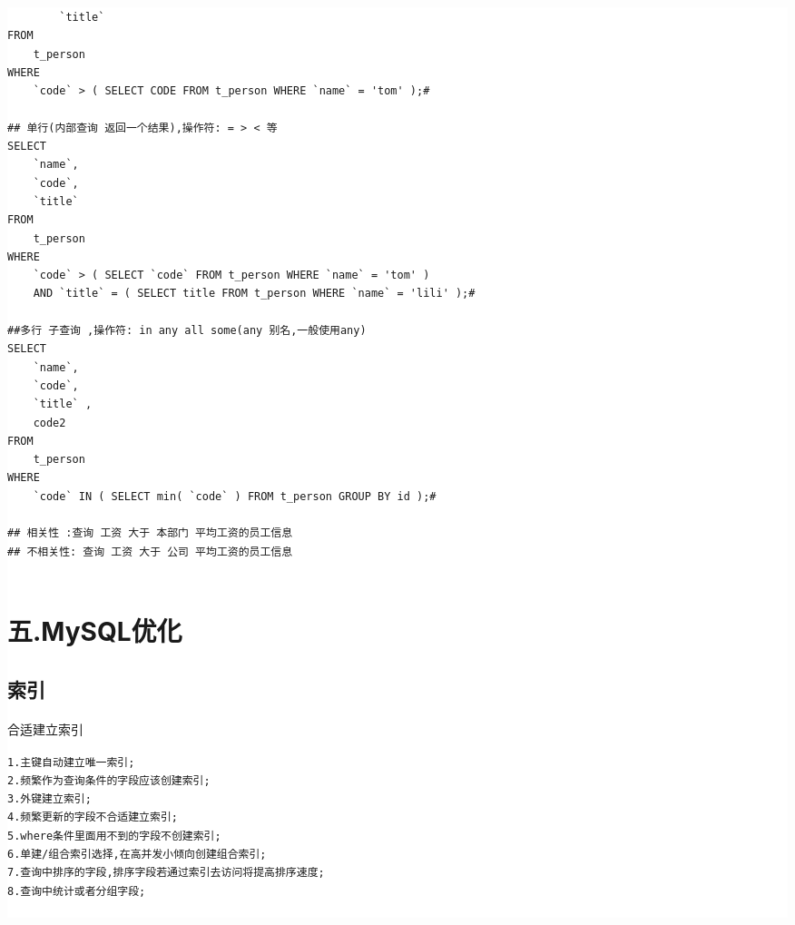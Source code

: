 ```mysql
		`title`
FROM
	t_person 
WHERE
	`code` > ( SELECT CODE FROM t_person WHERE `name` = 'tom' );#
	
## 单行(内部查询 返回一个结果),操作符: = > < 等 
SELECT
	`name`,
	`code`,
	`title` 
FROM
	t_person 
WHERE
	`code` > ( SELECT `code` FROM t_person WHERE `name` = 'tom' ) 
	AND `title` = ( SELECT title FROM t_person WHERE `name` = 'lili' );#

##多行 子查询 ,操作符: in any all some(any 别名,一般使用any)
SELECT
	`name`,
	`code`,
	`title` ,
	code2
FROM
	t_person 
WHERE
	`code` IN ( SELECT min( `code` ) FROM t_person GROUP BY id );#
	
## 相关性 :查询 工资 大于 本部门 平均工资的员工信息
## 不相关性: 查询 工资 大于 公司 平均工资的员工信息
	
```

# 五.MySQL优化

## 索引

合适建立索引

```text
1.主键自动建立唯一索引;
2.频繁作为查询条件的字段应该创建索引;
3.外键建立索引;
4.频繁更新的字段不合适建立索引;
5.where条件里面用不到的字段不创建索引;
6.单建/组合索引选择,在高并发小倾向创建组合索引;
7.查询中排序的字段,排序字段若通过索引去访问将提高排序速度;
8.查询中统计或者分组字段;
  
```
